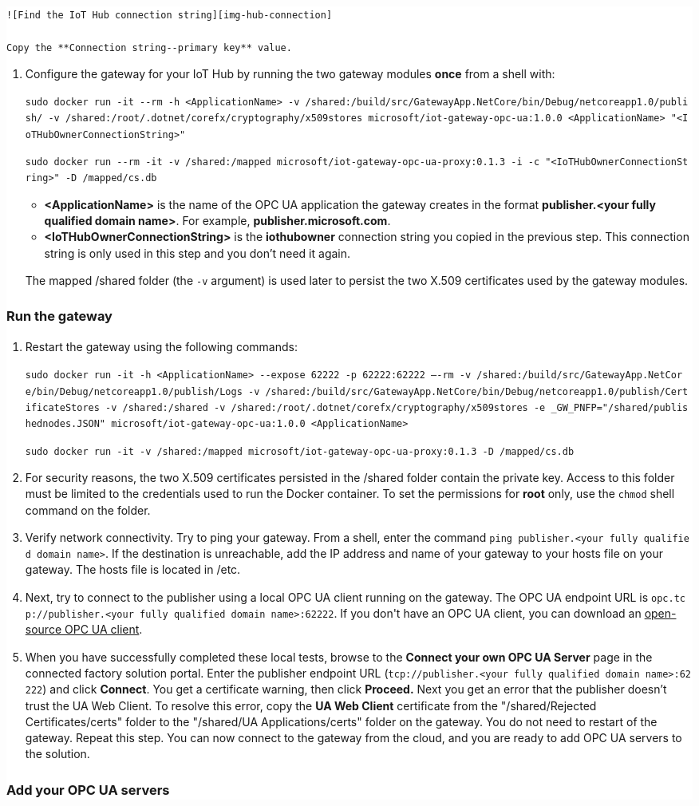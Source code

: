     ![Find the IoT Hub connection string][img-hub-connection]

    Copy the **Connection string--primary key** value.

1. Configure the gateway for your IoT Hub by running the two gateway modules **once** from a shell with:

    `sudo docker run -it --rm -h <ApplicationName> -v /shared:/build/src/GatewayApp.NetCore/bin/Debug/netcoreapp1.0/publish/ -v /shared:/root/.dotnet/corefx/cryptography/x509stores microsoft/iot-gateway-opc-ua:1.0.0 <ApplicationName> "<IoTHubOwnerConnectionString>"`

    `sudo docker run --rm -it -v /shared:/mapped microsoft/iot-gateway-opc-ua-proxy:0.1.3 -i -c "<IoTHubOwnerConnectionString>" -D /mapped/cs.db`

    * **&lt;ApplicationName&gt;** is the name of the OPC UA application the gateway creates in the format **publisher.&lt;your fully qualified domain name&gt;**. For example, **publisher.microsoft.com**.
    * **&lt;IoTHubOwnerConnectionString&gt;** is the **iothubowner** connection string you copied in the previous step. This connection string is only used in this step and you don’t need it again.

    The mapped /shared folder (the `-v` argument) is used later to persist the two X.509 certificates used by the gateway modules.

### Run the gateway

1. Restart the gateway using the following commands:

    `sudo docker run -it -h <ApplicationName> --expose 62222 -p 62222:62222 –-rm -v /shared:/build/src/GatewayApp.NetCore/bin/Debug/netcoreapp1.0/publish/Logs -v /shared:/build/src/GatewayApp.NetCore/bin/Debug/netcoreapp1.0/publish/CertificateStores -v /shared:/shared -v /shared:/root/.dotnet/corefx/cryptography/x509stores -e _GW_PNFP="/shared/publishednodes.JSON" microsoft/iot-gateway-opc-ua:1.0.0 <ApplicationName>`

    `sudo docker run -it -v /shared:/mapped microsoft/iot-gateway-opc-ua-proxy:0.1.3 -D /mapped/cs.db`

1. For security reasons, the two X.509 certificates persisted in the /shared folder contain the private key. Access to this folder must be limited to the credentials used to run the Docker container. To set the permissions for **root** only, use the `chmod` shell command on the folder.

1. Verify network connectivity. Try to ping your gateway. From a shell, enter the command `ping publisher.<your fully qualified domain name>`. If the destination is unreachable, add the IP address and name of your gateway to your hosts file on your gateway. The hosts file is located in /etc.

1. Next, try to connect to the publisher using a local OPC UA client running on the gateway. The OPC UA endpoint URL is `opc.tcp://publisher.<your fully qualified domain name>:62222`. If you don't have an OPC UA client, you can download an [open-source OPC UA client].

1. When you have successfully completed these local tests, browse to the **Connect your own OPC UA Server** page in the connected factory solution portal. Enter the publisher endpoint URL (`tcp://publisher.<your fully qualified domain name>:62222`) and click **Connect**. You get a certificate warning, then click **Proceed.** Next you get an error that the publisher doesn’t trust the UA Web Client. To resolve this error, copy the **UA Web Client** certificate from the "/shared/Rejected Certificates/certs" folder to the "/shared/UA Applications/certs" folder on the gateway. You do not need to restart of the gateway. Repeat this step. You can now connect to the gateway from the cloud, and you are ready to add OPC UA servers to the solution.

### Add your OPC UA servers


[img-install-docker]: ./media/iot-suite-connected-factory-gateway-deployment/image1.png
[img-hub-connection]: ./media/iot-suite-connected-factory-gateway-deployment/image2.png
[img-docker-share]: ./media/iot-suite-connected-factory-gateway-deployment/image3.png
[Docker for Windows]: https://www.docker.com/docker-windows
[Azure IoT device catalog]: https://catalog.azureiotsuite.com/?q=opc
[Azure portal]: http://portal.azure.com/
[open-source OPC UA client]: https://github.com/OPCFoundation/UA-.NETStandardLibrary/tree/master/SampleApplications/Samples/Client.Net4
[Install Docker]: https://www.docker.com/community-edition#/download
[lnk-walkthrough]: iot-suite-connected-factory-sample-walkthrough.md
[Azure IoT Edge]: https://github.com/Azure/iot-edge
[lnk-publisher-github]: https://github.com/Azure/iot-edge-opc-publisher
[lnk-publisher-docker]: https://hub.docker.com/r/microsoft/iot-gateway-opc-ua
[lnk-proxy-github]: https://github.com/Azure/iot-edge-opc-proxy
[lnk-proxy-docker]: https://hub.docker.com/r/microsoft/iot-gateway-opc-ua-proxy